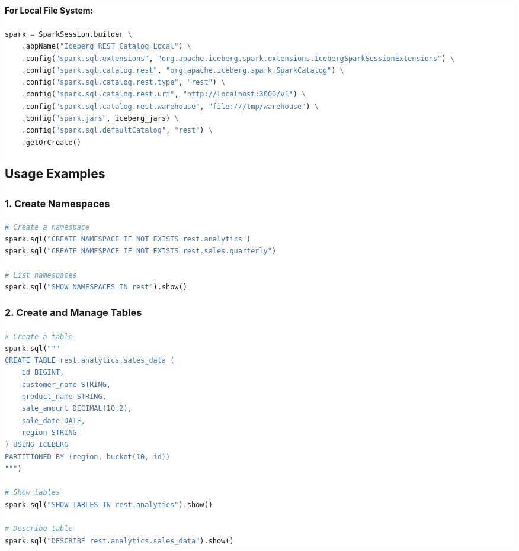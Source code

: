 #### For Local File System:

```python
spark = SparkSession.builder \
    .appName("Iceberg REST Catalog Local") \
    .config("spark.sql.extensions", "org.apache.iceberg.spark.extensions.IcebergSparkSessionExtensions") \
    .config("spark.sql.catalog.rest", "org.apache.iceberg.spark.SparkCatalog") \
    .config("spark.sql.catalog.rest.type", "rest") \
    .config("spark.sql.catalog.rest.uri", "http://localhost:3000/v1") \
    .config("spark.sql.catalog.rest.warehouse", "file:///tmp/warehouse") \
    .config("spark.jars", iceberg_jars) \
    .config("spark.sql.defaultCatalog", "rest") \
    .getOrCreate()
```

## Usage Examples

### 1. Create Namespaces

```python
# Create a namespace
spark.sql("CREATE NAMESPACE IF NOT EXISTS rest.analytics")
spark.sql("CREATE NAMESPACE IF NOT EXISTS rest.sales.quarterly")

# List namespaces
spark.sql("SHOW NAMESPACES IN rest").show()
```

### 2. Create and Manage Tables

```python
# Create a table
spark.sql("""
CREATE TABLE rest.analytics.sales_data (
    id BIGINT,
    customer_name STRING,
    product_name STRING,
    sale_amount DECIMAL(10,2),
    sale_date DATE,
    region STRING
) USING ICEBERG
PARTITIONED BY (region, bucket(10, id))
""")

# Show tables
spark.sql("SHOW TABLES IN rest.analytics").show()

# Describe table
spark.sql("DESCRIBE rest.analytics.sales_data").show()
```
